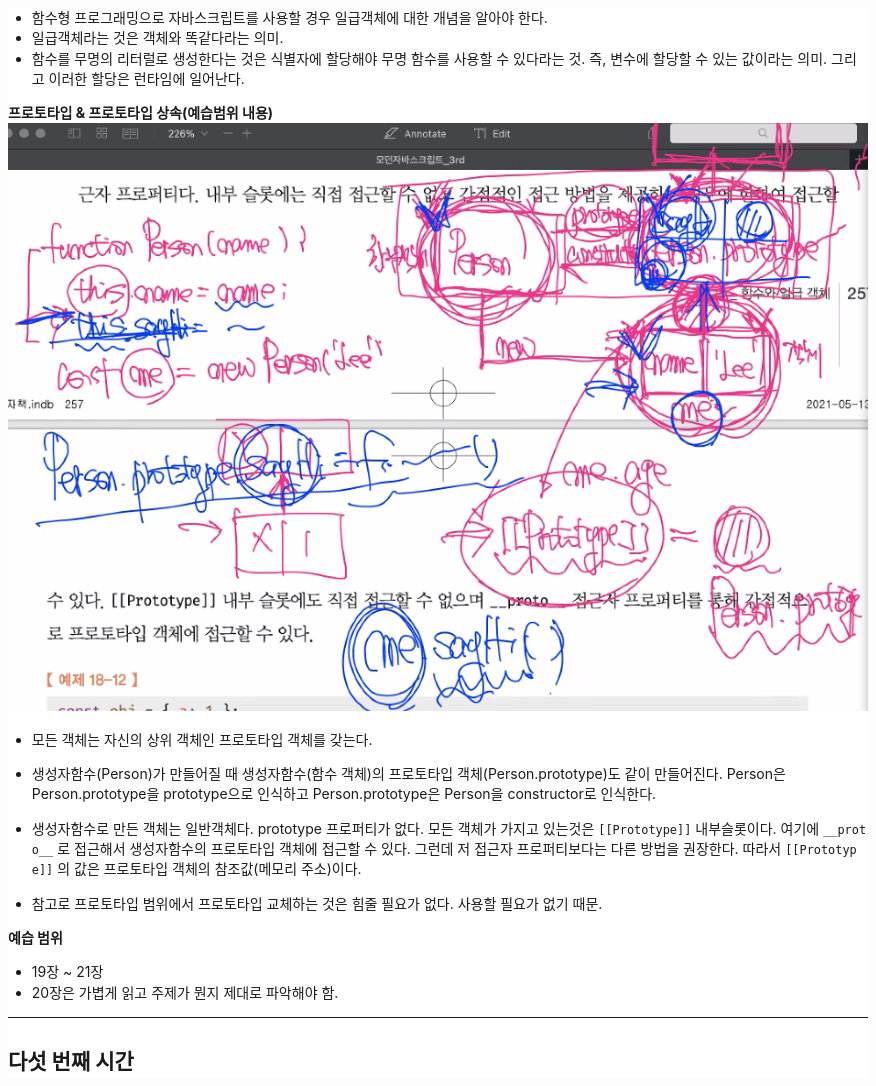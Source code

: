 - 함수형 프로그래밍으로 자바스크립트를 사용할 경우 일급객체에 대한 개념을 알아야 한다.
- 일급객체라는 것은 객체와 똑같다라는 의미.
- 함수를 무명의 리터럴로 생성한다는 것은 식별자에 할당해야 무명 함수를 사용할 수 있다라는 것. 즉, 변수에 할당할 수 있는 값이라는 의미. 그리고 이러한 할당은 런타임에 일어난다.

**프로토타입 & 프로토타입 상속(예습범위 내용)**
![prototype](./images/prototype.PNG)

- 모든 객체는 자신의 상위 객체인 프로토타입 객체를 갖는다.
- 생성자함수(Person)가 만들어질 때 생성자함수(함수 객체)의 프로토타입 객체(Person.prototype)도 같이 만들어진다. Person은 Person.prototype을 prototype으로 인식하고 Person.prototype은 Person을 constructor로 인식한다.
- 생성자함수로 만든 객체는 일반객체다. prototype 프로퍼티가 없다. 모든 객체가 가지고 있는것은 `[[Prototype]]` 내부슬롯이다. 여기에 `__proto__` 로 접근해서 생성자함수의 프로토타입 객체에 접근할 수 있다. 그런데 저 접근자 프로퍼티보다는 다른 방법을 권장한다. 따라서 `[[Prototype]]` 의 값은 프로토타입 객체의 참조값(메모리 주소)이다.

- 참고로 프로토타입 범위에서 프로토타입 교체하는 것은 힘줄 필요가 없다. 사용할 필요가 없기 때문.

**예습 범위**

- 19장 ~ 21장
- 20장은 가볍게 읽고 주제가 뭔지 제대로 파악해야 함.

<hr>

## 다섯 번째 시간
